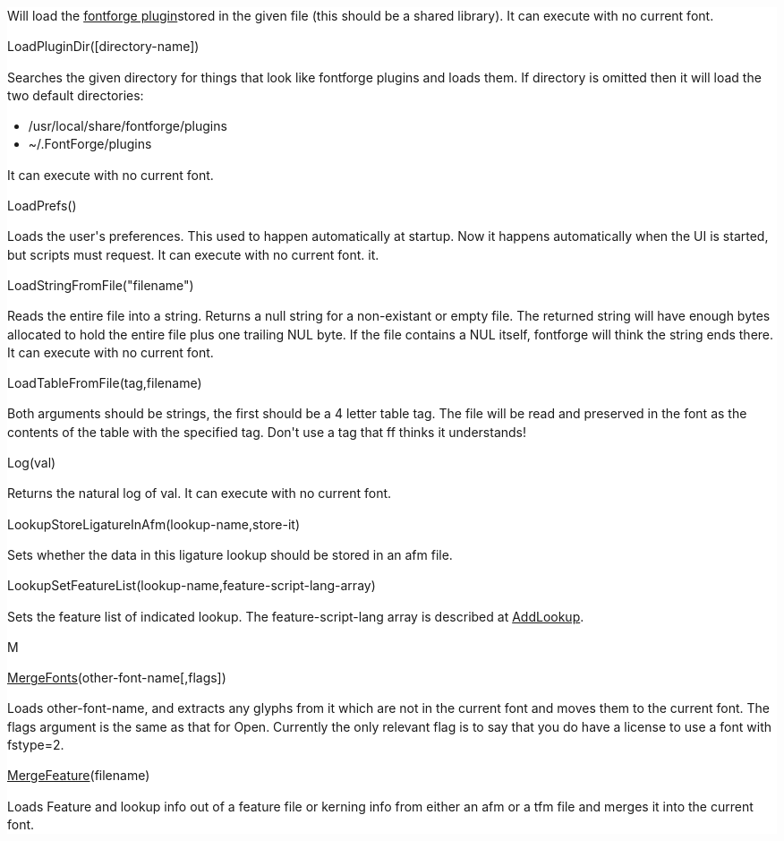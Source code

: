 Will load the [fontforge plugin](../../../developers/plugins/)stored in the given file
(this should be a shared library). It can execute with no current font.

LoadPluginDir([directory-name])

Searches the given directory for things that look like fontforge plugins
and loads them. If directory is omitted then it will load the two
default directories:

-   /usr/local/share/fontforge/plugins
-   \~/.FontForge/plugins

It can execute with no current font.

LoadPrefs()

Loads the user's preferences. This used to happen automatically at
startup. Now it happens automatically when the UI is started, but
scripts must request. It can execute with no current font. it.

LoadStringFromFile("filename")

Reads the entire file into a string. Returns a null string for a
non-existant or empty file. The returned string will have enough bytes
allocated to hold the entire file plus one trailing NUL byte. If the
file contains a NUL itself, fontforge will think the string ends there.
It can execute with no current font.

LoadTableFromFile(tag,filename)

Both arguments should be strings, the first should be a 4 letter table
tag. The file will be read and preserved in the font as the contents of
the table with the specified tag. Don't use a tag that ff thinks it
understands!

Log(val)

Returns the natural log of val. It can execute with no current font.

LookupStoreLigatureInAfm(lookup-name,store-it)

Sets whether the data in this ligature lookup should be stored in an afm
file.

LookupSetFeatureList(lookup-name,feature-script-lang-array)

Sets the feature list of indicated lookup. The feature-script-lang array
is described at [AddLookup](#AddLookup).

M

[MergeFonts](../../../interface/elementmenu/#Merge)(other-font-name[,flags])

Loads other-font-name, and extracts any glyphs from it which are not in
the current font and moves them to the current font. The flags argument
is the same as that for Open. Currently the only relevant flag is to say
that you do have a license to use a font with fstype=2.

[MergeFeature](../../../interface/filemenu/#Merge-feature)(filename)

Loads Feature and lookup info out of a feature file or kerning info from
either an afm or a tfm file and merges it into the current font.
